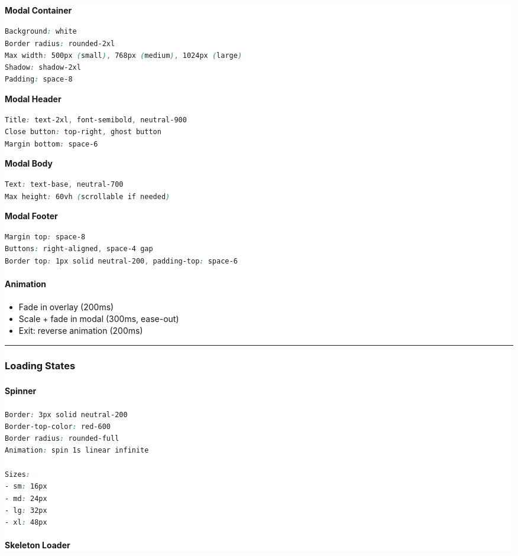**Modal Container**
```css
Background: white
Border radius: rounded-2xl
Max width: 500px (small), 768px (medium), 1024px (large)
Shadow: shadow-2xl
Padding: space-8
```

**Modal Header**
```css
Title: text-2xl, font-semibold, neutral-900
Close button: top-right, ghost button
Margin bottom: space-6
```

**Modal Body**
```css
Text: text-base, neutral-700
Max height: 60vh (scrollable if needed)
```

**Modal Footer**
```css
Margin top: space-8
Buttons: right-aligned, space-4 gap
Border top: 1px solid neutral-200, padding-top: space-6
```

#### Animation

- Fade in overlay (200ms)
- Scale + fade in modal (300ms, ease-out)
- Exit: reverse animation (200ms)

---

### Loading States

#### Spinner

```css
Border: 3px solid neutral-200
Border-top-color: red-600
Border radius: rounded-full
Animation: spin 1s linear infinite

Sizes:
- sm: 16px
- md: 24px
- lg: 32px
- xl: 48px
```

#### Skeleton Loader
